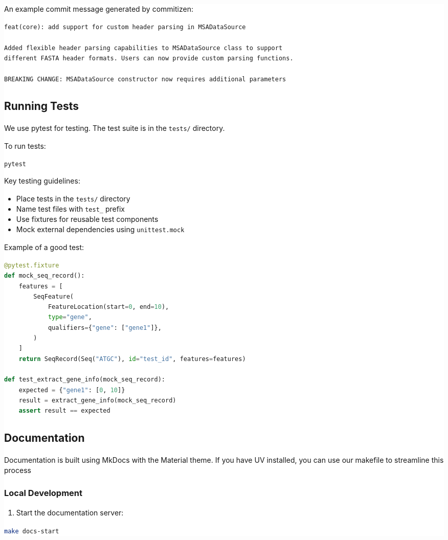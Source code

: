 An example commit message generated by commitizen:
```
feat(core): add support for custom header parsing in MSADataSource

Added flexible header parsing capabilities to MSADataSource class to support
different FASTA header formats. Users can now provide custom parsing functions.

BREAKING CHANGE: MSADataSource constructor now requires additional parameters
```


## Running Tests

We use pytest for testing. The test suite is in the `tests/` directory.

To run tests:

```bash
pytest
```

Key testing guidelines:
- Place tests in the `tests/` directory
- Name test files with `test_` prefix
- Use fixtures for reusable test components
- Mock external dependencies using `unittest.mock`

Example of a good test:

```python
@pytest.fixture
def mock_seq_record():
    features = [
        SeqFeature(
            FeatureLocation(start=0, end=10),
            type="gene",
            qualifiers={"gene": ["gene1"]},
        )
    ]
    return SeqRecord(Seq("ATGC"), id="test_id", features=features)

def test_extract_gene_info(mock_seq_record):
    expected = {"gene1": [0, 10]}
    result = extract_gene_info(mock_seq_record)
    assert result == expected
```

## Documentation

Documentation is built using MkDocs with the Material theme. If you have UV installed, you can use our makefile to streamline this process

### Local Development

1. Start the documentation server:
```bash
make docs-start
```
